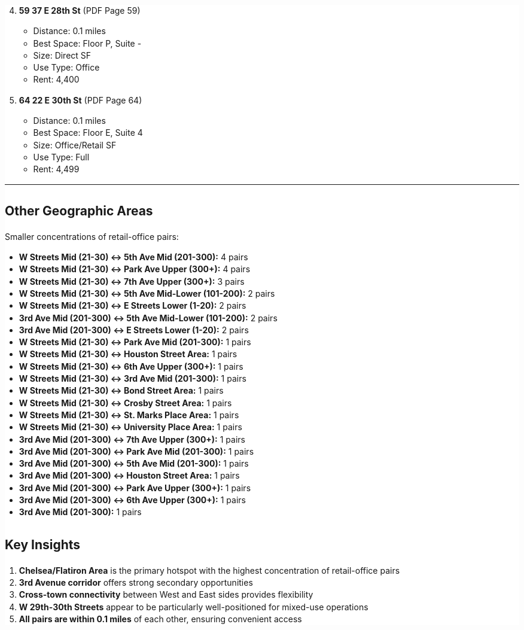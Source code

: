 4. **59 37 E 28th St** (PDF Page 59)
   - Distance: 0.1 miles
   - Best Space: Floor P, Suite -
   - Size: Direct SF
   - Use Type: Office
   - Rent: 4,400

5. **64 22 E 30th St** (PDF Page 64)
   - Distance: 0.1 miles
   - Best Space: Floor E, Suite 4
   - Size: Office/Retail SF
   - Use Type: Full
   - Rent: 4,499

---

## Other Geographic Areas

Smaller concentrations of retail-office pairs:

- **W Streets Mid (21-30) ↔ 5th Ave Mid (201-300):** 4 pairs
- **W Streets Mid (21-30) ↔ Park Ave Upper (300+):** 4 pairs
- **W Streets Mid (21-30) ↔ 7th Ave Upper (300+):** 3 pairs
- **W Streets Mid (21-30) ↔ 5th Ave Mid-Lower (101-200):** 2 pairs
- **W Streets Mid (21-30) ↔ E Streets Lower (1-20):** 2 pairs
- **3rd Ave Mid (201-300) ↔ 5th Ave Mid-Lower (101-200):** 2 pairs
- **3rd Ave Mid (201-300) ↔ E Streets Lower (1-20):** 2 pairs
- **W Streets Mid (21-30) ↔ Park Ave Mid (201-300):** 1 pairs
- **W Streets Mid (21-30) ↔ Houston Street Area:** 1 pairs
- **W Streets Mid (21-30) ↔ 6th Ave Upper (300+):** 1 pairs
- **W Streets Mid (21-30) ↔ 3rd Ave Mid (201-300):** 1 pairs
- **W Streets Mid (21-30) ↔ Bond Street Area:** 1 pairs
- **W Streets Mid (21-30) ↔ Crosby Street Area:** 1 pairs
- **W Streets Mid (21-30) ↔ St. Marks Place Area:** 1 pairs
- **W Streets Mid (21-30) ↔ University Place Area:** 1 pairs
- **3rd Ave Mid (201-300) ↔ 7th Ave Upper (300+):** 1 pairs
- **3rd Ave Mid (201-300) ↔ Park Ave Mid (201-300):** 1 pairs
- **3rd Ave Mid (201-300) ↔ 5th Ave Mid (201-300):** 1 pairs
- **3rd Ave Mid (201-300) ↔ Houston Street Area:** 1 pairs
- **3rd Ave Mid (201-300) ↔ Park Ave Upper (300+):** 1 pairs
- **3rd Ave Mid (201-300) ↔ 6th Ave Upper (300+):** 1 pairs
- **3rd Ave Mid (201-300):** 1 pairs

## Key Insights

1. **Chelsea/Flatiron Area** is the primary hotspot with the highest concentration of retail-office pairs
2. **3rd Avenue corridor** offers strong secondary opportunities
3. **Cross-town connectivity** between West and East sides provides flexibility
4. **W 29th-30th Streets** appear to be particularly well-positioned for mixed-use operations
5. **All pairs are within 0.1 miles** of each other, ensuring convenient access
